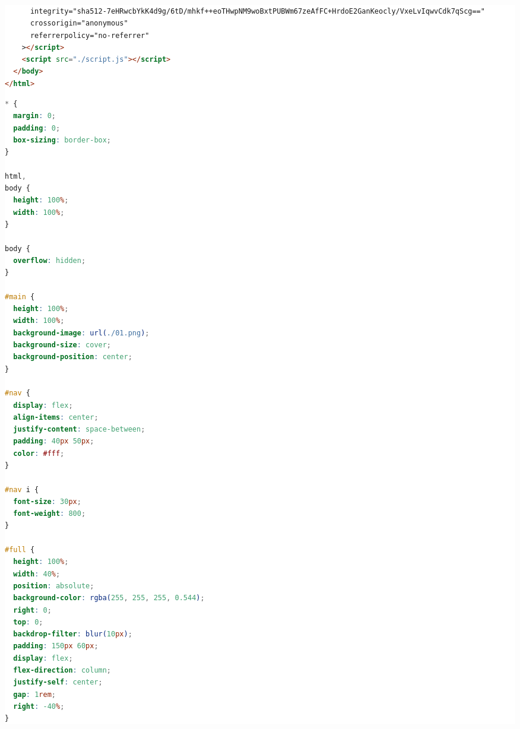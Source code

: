 ```html
      integrity="sha512-7eHRwcbYkK4d9g/6tD/mhkf++eoTHwpNM9woBxtPUBWm67zeAfFC+HrdoE2GanKeocly/VxeLvIqwvCdk7qScg=="
      crossorigin="anonymous"
      referrerpolicy="no-referrer"
    ></script>
    <script src="./script.js"></script>
  </body>
</html>
```

```css
* {
  margin: 0;
  padding: 0;
  box-sizing: border-box;
}

html,
body {
  height: 100%;
  width: 100%;
}

body {
  overflow: hidden;
}

#main {
  height: 100%;
  width: 100%;
  background-image: url(./01.png);
  background-size: cover;
  background-position: center;
}

#nav {
  display: flex;
  align-items: center;
  justify-content: space-between;
  padding: 40px 50px;
  color: #fff;
}

#nav i {
  font-size: 30px;
  font-weight: 800;
}

#full {
  height: 100%;
  width: 40%;
  position: absolute;
  background-color: rgba(255, 255, 255, 0.544);
  right: 0;
  top: 0;
  backdrop-filter: blur(10px);
  padding: 150px 60px;
  display: flex;
  flex-direction: column;
  justify-self: center;
  gap: 1rem;
  right: -40%;
}

```